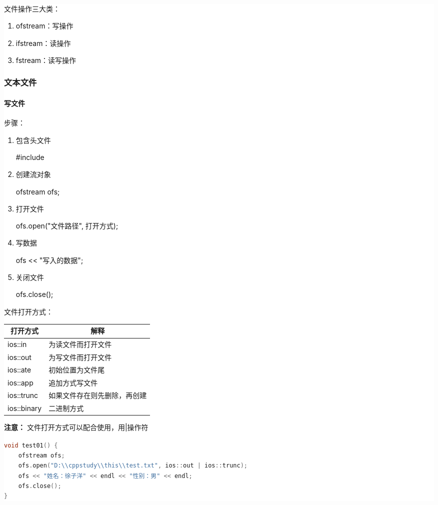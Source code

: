 文件操作三大类：

1. ofstream：写操作

2. ifstream：读操作

3. fstream：读写操作

### 文本文件

#### 写文件

步骤：

1. 包含头文件
   
   #include

2. 创建流对象
   
   ofstream ofs;

3. 打开文件
   
   ofs.open("文件路径", 打开方式);

4. 写数据
   
   ofs << "写入的数据";

5. 关闭文件
   
   ofs.close();

文件打开方式：

| 打开方式        | 解释             |
| ----------- | -------------- |
| ios::in     | 为读文件而打开文件      |
| ios::out    | 为写文件而打开文件      |
| ios::ate    | 初始位置为文件尾       |
| ios::app    | 追加方式写文件        |
| ios::trunc  | 如果文件存在则先删除，再创建 |
| ios::binary | 二进制方式          |

**注意：** 文件打开方式可以配合使用，用|操作符

```cpp
void test01() {
    ofstream ofs;
    ofs.open("D:\\cppstudy\\this\\test.txt", ios::out | ios::trunc);
    ofs << "姓名：徐子洋" << endl << "性别：男" << endl;
    ofs.close();
}
```
